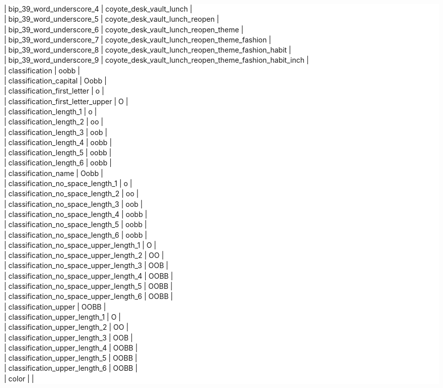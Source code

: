 | bip_39_word_underscore_4 | coyote_desk_vault_lunch |  
| bip_39_word_underscore_5 | coyote_desk_vault_lunch_reopen |  
| bip_39_word_underscore_6 | coyote_desk_vault_lunch_reopen_theme |  
| bip_39_word_underscore_7 | coyote_desk_vault_lunch_reopen_theme_fashion |  
| bip_39_word_underscore_8 | coyote_desk_vault_lunch_reopen_theme_fashion_habit |  
| bip_39_word_underscore_9 | coyote_desk_vault_lunch_reopen_theme_fashion_habit_inch |  
| classification | oobb |  
| classification_capital | Oobb |  
| classification_first_letter | o |  
| classification_first_letter_upper | O |  
| classification_length_1 | o |  
| classification_length_2 | oo |  
| classification_length_3 | oob |  
| classification_length_4 | oobb |  
| classification_length_5 | oobb |  
| classification_length_6 | oobb |  
| classification_name | Oobb |  
| classification_no_space_length_1 | o |  
| classification_no_space_length_2 | oo |  
| classification_no_space_length_3 | oob |  
| classification_no_space_length_4 | oobb |  
| classification_no_space_length_5 | oobb |  
| classification_no_space_length_6 | oobb |  
| classification_no_space_upper_length_1 | O |  
| classification_no_space_upper_length_2 | OO |  
| classification_no_space_upper_length_3 | OOB |  
| classification_no_space_upper_length_4 | OOBB |  
| classification_no_space_upper_length_5 | OOBB |  
| classification_no_space_upper_length_6 | OOBB |  
| classification_upper | OOBB |  
| classification_upper_length_1 | O |  
| classification_upper_length_2 | OO |  
| classification_upper_length_3 | OOB |  
| classification_upper_length_4 | OOBB |  
| classification_upper_length_5 | OOBB |  
| classification_upper_length_6 | OOBB |  
| color |  |  